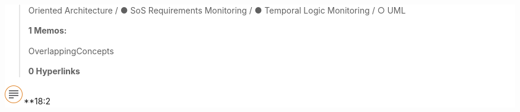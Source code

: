 > Oriented Architecture / ● SoS Requirements Monitoring / ● Temporal
> Logic Monitoring / ○ UML
>
> **1 Memos:**
>
> OverlappingConcepts
>
> **0 Hyperlinks**

![](./img/media/image1.png)**18:2

